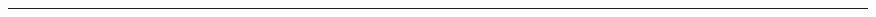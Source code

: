 ------

[^ood-samples]: Of course the network's outputs outside of the distribution that your network thinks your training data represents *are* constrained in some way, but: The networks usually considered have the capacity to learn *so much more* than what you actually ask from them ([Zhang et al., 2016](https://arxiv.org/abs/1611.03530)) and that flexibility means that they are able to do the wildest things outside of your training data. Furthermore, if adversarial examples show *anything*, then that we generally have a very poor idea of what neural networks actually think your training data represents.

[^adversarial]: Contrast this with the discussion in [Bendale & Boult, 2015](https://arxiv.org/abs/1511.06233) where they explicitly say that thresholding is insufficient. The applications considered there are somewhat different though: Bendale & Boult explicitly talk about fooling images and adversarial examples, whereas these latter papers ignore such security aspects. Ironically, the Bendale & Boult paper does not discuss how their network performs on adversarial attacks targeted at their modified network instead of the original one.

[^model-terminology]: I am going to be a bit sloppy about what *model* means. In a non-Bayesian setting, a model is an architecture plus concrete values for the parameters. In a Bayesian setting, a model is an architecture plus a distribution over the parameters; it hence defines a distribution over non-Bayesian models, which is what I mean when I speak of a *model class*. I may not always point out whether I am using the term *model* in the Bayesian or the classical sense.

[^bayesian-posterior]: Instead of averaging the results, it is good practice to look at the distribution of results that you get, as this holds much more information than just a mean value.

[^normalization]: I swept this normalization constant under the rug, but there are two things to note about it: First, despite its notation \\(p(x)\\) it does *not* represent your prior belief of how probable this particular data point is. The notation hides that the value of this term depends on the class of models under consideration. Specifically, it represents the expected likelihood of the datapoint with the expectation taken over the parameters: \\(\int_{v} p(x \mid v) dp(v)\\). Secondly, this constant is notoriously hard to compute and the main reason why Bayesian inference is difficult.

[^degenerate-prior]: This assumes that your prior on the parameters satisfies some niceness conditions.

[^real-world]: In the real world, you could argue that by taking very precise measurements you may in theory be able to predict the outcome of a toin coss with perfect accuracy. But that's why I consider an *idealized coin toss*. 

[^risk]: The notion of risk also makes sense in a non-Bayesian context; it is closely related to the error of a Bayes-optimal classifier
